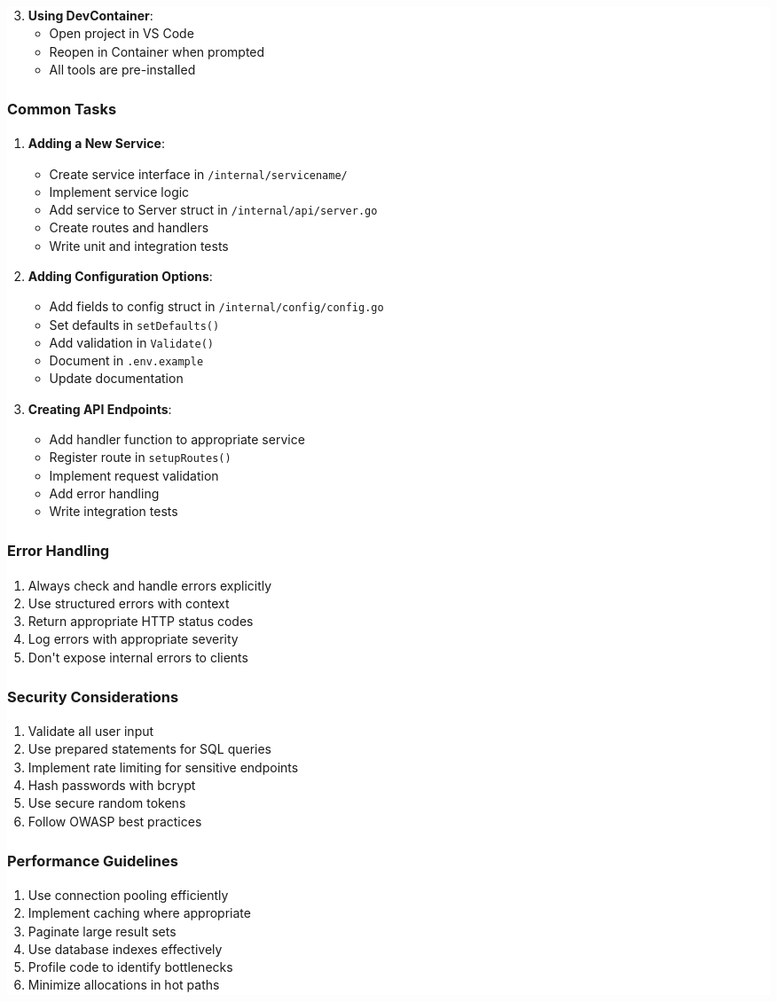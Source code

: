 3. **Using DevContainer**:
   - Open project in VS Code
   - Reopen in Container when prompted
   - All tools are pre-installed

### Common Tasks

1. **Adding a New Service**:
   - Create service interface in `/internal/servicename/`
   - Implement service logic
   - Add service to Server struct in `/internal/api/server.go`
   - Create routes and handlers
   - Write unit and integration tests

2. **Adding Configuration Options**:
   - Add fields to config struct in `/internal/config/config.go`
   - Set defaults in `setDefaults()`
   - Add validation in `Validate()`
   - Document in `.env.example`
   - Update documentation

3. **Creating API Endpoints**:
   - Add handler function to appropriate service
   - Register route in `setupRoutes()`
   - Implement request validation
   - Add error handling
   - Write integration tests

### Error Handling

1. Always check and handle errors explicitly
2. Use structured errors with context
3. Return appropriate HTTP status codes
4. Log errors with appropriate severity
5. Don't expose internal errors to clients

### Security Considerations

1. Validate all user input
2. Use prepared statements for SQL queries
3. Implement rate limiting for sensitive endpoints
4. Hash passwords with bcrypt
5. Use secure random tokens
6. Follow OWASP best practices

### Performance Guidelines

1. Use connection pooling efficiently
2. Implement caching where appropriate
3. Paginate large result sets
4. Use database indexes effectively
5. Profile code to identify bottlenecks
6. Minimize allocations in hot paths
